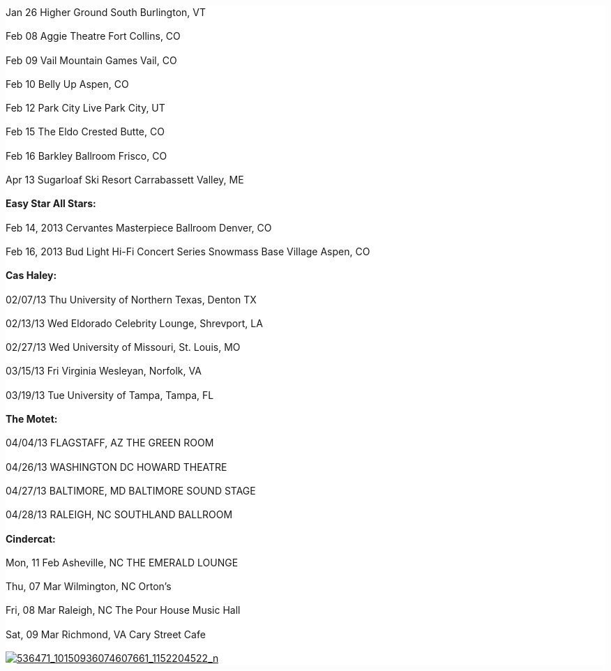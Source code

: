 Jan 26 Higher Ground South Burlington, VT

Feb 08 Aggie Theatre Fort Collins, CO

Feb 09 Vail Mountain Games Vail, CO

Feb 10 Belly Up Aspen, CO

Feb 12 Park City Live Park City, UT

Feb 15 The Eldo Crested Butte, CO

Feb 16 Barkley Ballroom Frisco, CO

Apr 13 Sugarloaf Ski Resort Carrabassett Valley, ME



<strong>Easy Star All Stars:</strong>

Feb 14, 2013 Cervantes Masterpiece Ballroom Denver, CO

Feb 16, 2013 Bud Light Hi-Fi Concert Series Snowmass Base Village Aspen, CO



<strong>Cas Haley:</strong>

02/07/13 Thu University of Northern Texas, Denton TX

02/13/13 Wed Eldorado Celebrity Lounge, Shrevport, LA

02/27/13 Wed University of Missouri, St. Louis, MO

03/15/13 Fri Virginia Wesleyan, Norfolk, VA

03/19/13 Tue University of Tampa, Tampa, FL



<strong>The Motet:</strong>

04/04/13 FLAGSTAFF, AZ THE GREEN ROOM

04/26/13 WASHINGTON DC HOWARD THEATRE

04/27/13 BALTIMORE, MD BALTIMORE SOUND STAGE

04/28/13 RALEIGH, NC SOUTHLAND BALLROOM



<strong>Cindercat:</strong>

Mon, 11 Feb Asheville, NC THE EMERALD LOUNGE

Thu, 07 Mar Wilmington, NC Orton&#8217;s

Fri, 08 Mar Raleigh, NC The Pour House Music Hall

Sat, 09 Mar Richmond, VA Cary Street Cafe



<a href="/assets/2013/01/536471_10150936074607661_1152204522_n.jpg"><img class="alignleft size-medium wp-image-6639" alt="536471_10150936074607661_1152204522_n" src="http://ssdp.org/assets/2013/01/536471_10150936074607661_1152204522_n-300x225.jpg" width="300" height="225" /></a>


